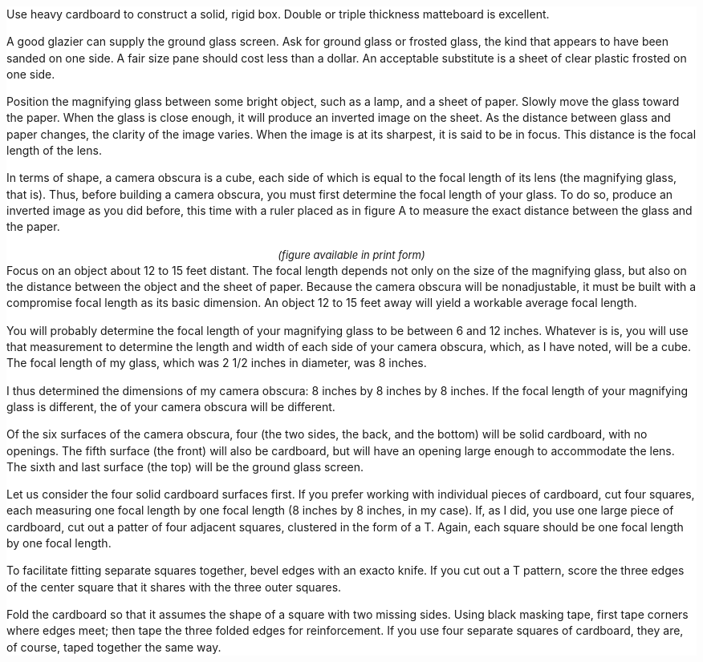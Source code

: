 <p>
Use heavy cardboard to construct a solid, rigid box. Double or triple thickness matteboard is excellent.
</p>
<p>
A good glazier can supply the ground glass screen. Ask for ground glass or frosted glass, the kind that appears to have been sanded on one side. A fair size pane should cost less than a dollar. An acceptable substitute is a sheet of clear plastic frosted on one side.
</p>
<p>
Position the magnifying glass between some bright object, such as a lamp, and a sheet of paper. Slowly move the glass toward the paper. When the glass is close enough, it will produce an inverted image on the sheet. As the distance between glass and paper changes, the clarity of the image varies. When the image is at its sharpest, it is said to be in focus. This distance is the focal length of the lens.
</p>
<p>
In terms of shape, a camera obscura is a cube, each side of which is equal to the focal length of its lens (the magnifying glass, that is). Thus, before building a camera obscura, you must first determine the focal length of your glass. To do so, produce an inverted image as you did before, this time with a ruler placed as in figure A to measure the exact distance between the glass and the paper.
</p>
<center>
<i>
<font size="-1">
(figure available in print form)
</font>
</i>
</center>
Focus on an object about 12 to 15 feet distant. The focal length depends not only on the size of the magnifying glass, but also on the distance between the object and the sheet of paper. Because the camera obscura will be nonadjustable, it must be built with a compromise focal length as its basic dimension. An object 12 to 15 feet away will yield a workable average focal length.
<p>
You will probably determine the focal length of your magnifying glass to be between 6 and 12 inches. Whatever is is, you will use that measurement to determine the length and width of each side of your camera obscura, which, as I have noted, will be a cube. The focal length of my glass, which was 2 1/2 inches in diameter, was 8 inches.
</p>
<p>
I thus determined the dimensions of my camera obscura: 8 inches by 8 inches by 8 inches. If the focal length of your magnifying glass is different, the of your camera obscura will be different.
</p>
<p>
Of the six surfaces of the camera obscura, four (the two sides, the back, and the bottom) will be solid cardboard, with no openings. The fifth surface (the front) will also be cardboard, but will have an opening large enough to accommodate the lens. The sixth and last surface (the top) will be the ground glass screen.
</p>
<p>
Let us consider the four solid cardboard surfaces first. If you prefer working with individual pieces of cardboard, cut four squares, each measuring one focal length by one focal length (8 inches by 8 inches, in my case). If, as I did, you use one large piece of cardboard, cut out a patter of four adjacent squares, clustered in the form of a T. Again, each square should be one focal length by one focal length.
</p>
<p>
To facilitate fitting separate squares together, bevel edges with an exacto knife. If you cut out a T pattern, score the three edges of the center square that it shares with the three outer squares.
</p>
<p>
Fold the cardboard so that it assumes the shape of a square with two missing sides. Using black masking tape, first tape corners where edges meet; then tape the three folded edges for reinforcement. If you use four separate squares of cardboard, they are, of course, taped together the same way.